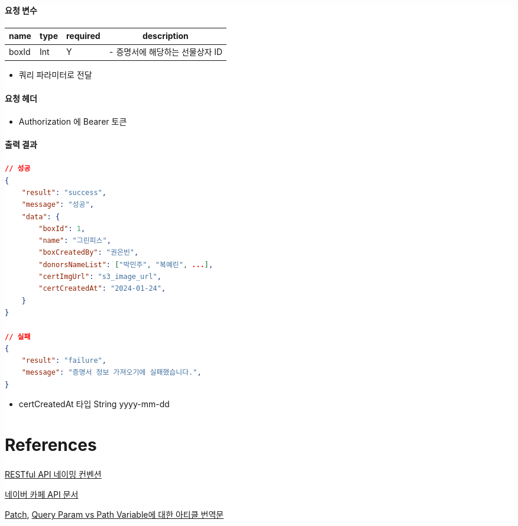 #### 요청 변수

| name | type | required | description |
|------|------|----------|-------------|
| boxId | Int | Y | - 증명서에 해당하는 선물상자 ID |

- 쿼리 파라미터로 전달

#### 요청 헤더

- Authorization 에 Bearer 토큰

#### 출력 결과

```json
// 성공
{
	"result": "success",
	"message": "성공",
	"data": {
		"boxId": 1,
		"name": "그린피스",
		"boxCreatedBy": "권은빈",
		"donorsNameList": ["박민주", "복예린", ...],
		"certImgUrl": "s3_image_url",
		"certCreatedAt": "2024-01-24",
	}
}

// 실패
{
	"result": "failure",
	"message": "증명서 정보 가져오기에 실패했습니다.",
}
```

- certCreatedAt 타입 String yyyy-mm-dd

# References

[RESTful API 네이밍 컨벤션](https://restfulapi.net/resource-naming/)

[네이버 카페 API 문서](https://developers.naver.com/docs/login/cafe-api/cafe-api.md)

[Patch](https://www.qu3vipon.com/idempotence-of-patch), [Query Param vs Path Variable에 대한 아티클 번역문](https://ryan-han.com/post/translated/pathvariable_queryparam/)
